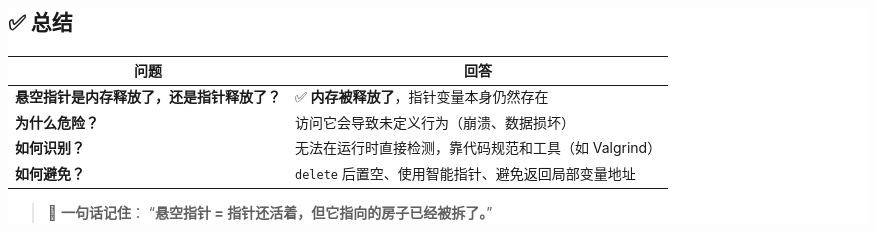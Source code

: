 
## ✅ 总结


| 问题                                       | 回答                                                  |
| ------------------------------------------ | ----------------------------------------------------- |
| **悬空指针是内存释放了，还是指针释放了？** | ✅ **内存被释放了**，指针变量本身仍然存在             |
| **为什么危险？**                           | 访问它会导致未定义行为（崩溃、数据损坏）              |
| **如何识别？**                             | 无法在运行时直接检测，靠代码规范和工具（如 Valgrind） |
| **如何避免？**                             | `delete` 后置空、使用智能指针、避免返回局部变量地址   |

> 💬 **一句话记住**：
> “**悬空指针 = 指针还活着，但它指向的房子已经被拆了。**”
>

